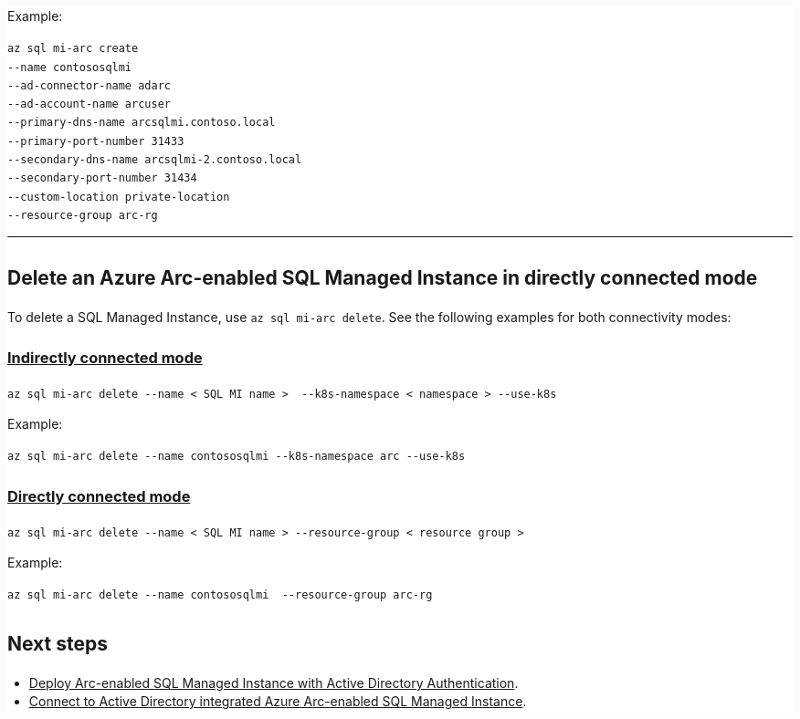 Example:

```azurecli
az sql mi-arc create 
--name contososqlmi 
--ad-connector-name adarc 
--ad-account-name arcuser 
--primary-dns-name arcsqlmi.contoso.local
--primary-port-number 31433 
--secondary-dns-name arcsqlmi-2.contoso.local
--secondary-port-number 31434
--custom-location private-location
--resource-group arc-rg
```


---


## Delete an Azure Arc-enabled SQL Managed Instance in directly connected mode

To delete a SQL Managed Instance, use `az sql mi-arc delete`. See the following examples for both connectivity modes:


### [Indirectly connected mode](#tab/indirectly-connected-mode)

```azurecli
az sql mi-arc delete --name < SQL MI name >  --k8s-namespace < namespace > --use-k8s
```

Example:

```azurecli
az sql mi-arc delete --name contososqlmi --k8s-namespace arc --use-k8s
```

### [Directly connected mode](#tab/directly-connected-mode)

```azurecli
az sql mi-arc delete --name < SQL MI name > --resource-group < resource group > 
```

Example:

```azurecli
az sql mi-arc delete --name contososqlmi  --resource-group arc-rg
```




## Next steps
* [Deploy Arc-enabled SQL Managed Instance with Active Directory Authentication](deploy-active-directory-sql-managed-instance.md).
* [Connect to Active Directory integrated Azure Arc-enabled SQL Managed Instance](connect-active-directory-sql-managed-instance.md).
